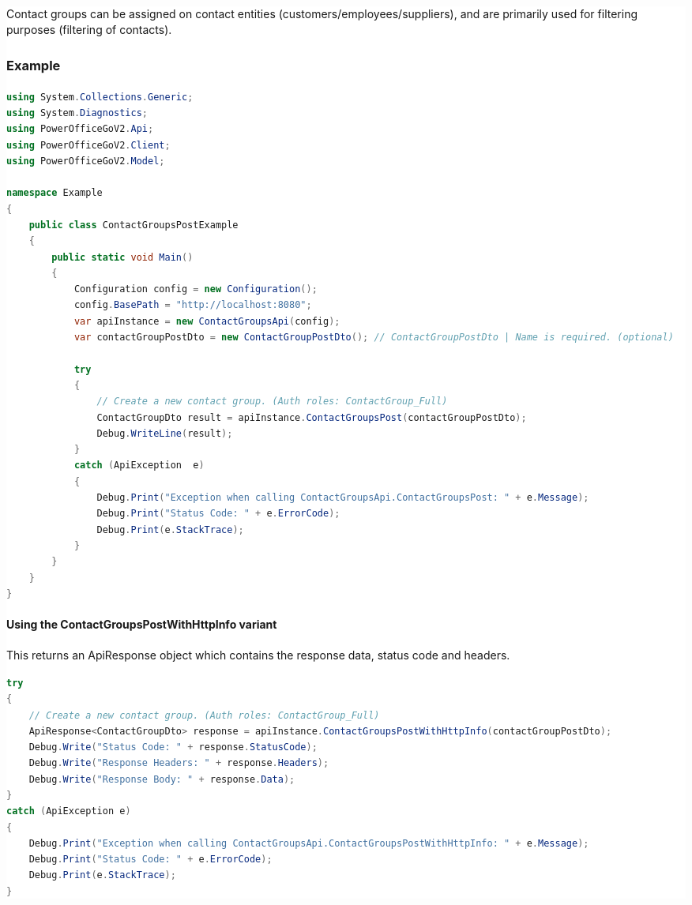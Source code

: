 Contact groups can be assigned on contact entities (customers/employees/suppliers), and are primarily used for filtering purposes (filtering of contacts).

### Example
```csharp
using System.Collections.Generic;
using System.Diagnostics;
using PowerOfficeGoV2.Api;
using PowerOfficeGoV2.Client;
using PowerOfficeGoV2.Model;

namespace Example
{
    public class ContactGroupsPostExample
    {
        public static void Main()
        {
            Configuration config = new Configuration();
            config.BasePath = "http://localhost:8080";
            var apiInstance = new ContactGroupsApi(config);
            var contactGroupPostDto = new ContactGroupPostDto(); // ContactGroupPostDto | Name is required. (optional) 

            try
            {
                // Create a new contact group. (Auth roles: ContactGroup_Full)
                ContactGroupDto result = apiInstance.ContactGroupsPost(contactGroupPostDto);
                Debug.WriteLine(result);
            }
            catch (ApiException  e)
            {
                Debug.Print("Exception when calling ContactGroupsApi.ContactGroupsPost: " + e.Message);
                Debug.Print("Status Code: " + e.ErrorCode);
                Debug.Print(e.StackTrace);
            }
        }
    }
}
```

#### Using the ContactGroupsPostWithHttpInfo variant
This returns an ApiResponse object which contains the response data, status code and headers.

```csharp
try
{
    // Create a new contact group. (Auth roles: ContactGroup_Full)
    ApiResponse<ContactGroupDto> response = apiInstance.ContactGroupsPostWithHttpInfo(contactGroupPostDto);
    Debug.Write("Status Code: " + response.StatusCode);
    Debug.Write("Response Headers: " + response.Headers);
    Debug.Write("Response Body: " + response.Data);
}
catch (ApiException e)
{
    Debug.Print("Exception when calling ContactGroupsApi.ContactGroupsPostWithHttpInfo: " + e.Message);
    Debug.Print("Status Code: " + e.ErrorCode);
    Debug.Print(e.StackTrace);
}
```
